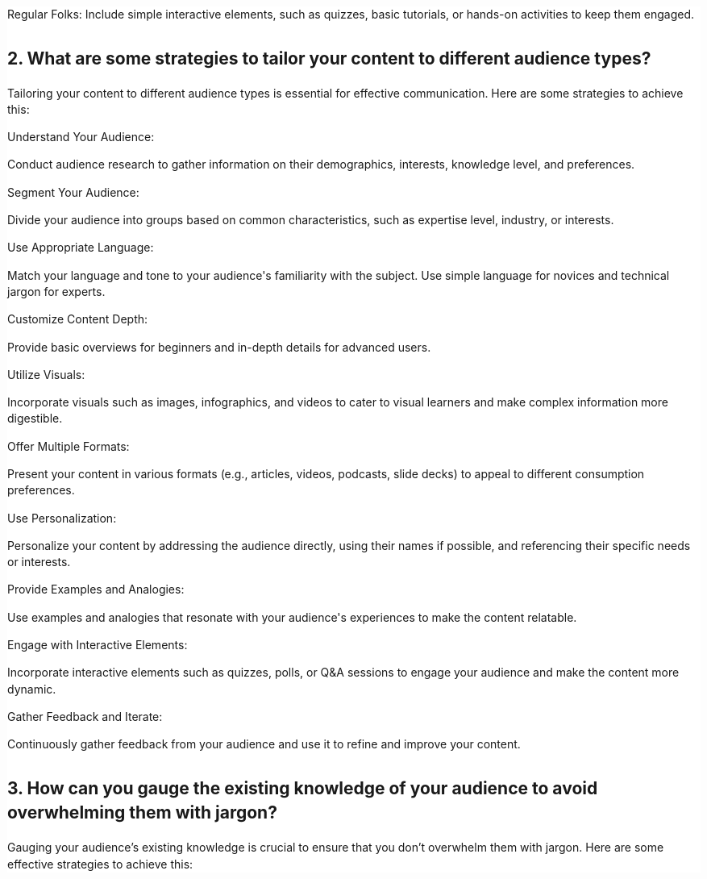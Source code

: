 Regular Folks: Include simple interactive elements, such as quizzes, basic tutorials, or hands-on activities to keep them engaged.
## 2. What are some strategies to tailor your content to different audience types?
Tailoring your content to different audience types is essential for effective communication. Here are some strategies to achieve this:

Understand Your Audience:

Conduct audience research to gather information on their demographics, interests, knowledge level, and preferences.

Segment Your Audience:

Divide your audience into groups based on common characteristics, such as expertise level, industry, or interests.

Use Appropriate Language:

Match your language and tone to your audience's familiarity with the subject. Use simple language for novices and technical jargon for experts.

Customize Content Depth:

Provide basic overviews for beginners and in-depth details for advanced users.

Utilize Visuals:

Incorporate visuals such as images, infographics, and videos to cater to visual learners and make complex information more digestible.

Offer Multiple Formats:

Present your content in various formats (e.g., articles, videos, podcasts, slide decks) to appeal to different consumption preferences.

Use Personalization:

Personalize your content by addressing the audience directly, using their names if possible, and referencing their specific needs or interests.

Provide Examples and Analogies:

Use examples and analogies that resonate with your audience's experiences to make the content relatable.

Engage with Interactive Elements:

Incorporate interactive elements such as quizzes, polls, or Q&A sessions to engage your audience and make the content more dynamic.

Gather Feedback and Iterate:

Continuously gather feedback from your audience and use it to refine and improve your content.
## 3. How can you gauge the existing knowledge of your audience to avoid overwhelming them with jargon?
Gauging your audience’s existing knowledge is crucial to ensure that you don’t overwhelm them with jargon. Here are some effective strategies to achieve this:
